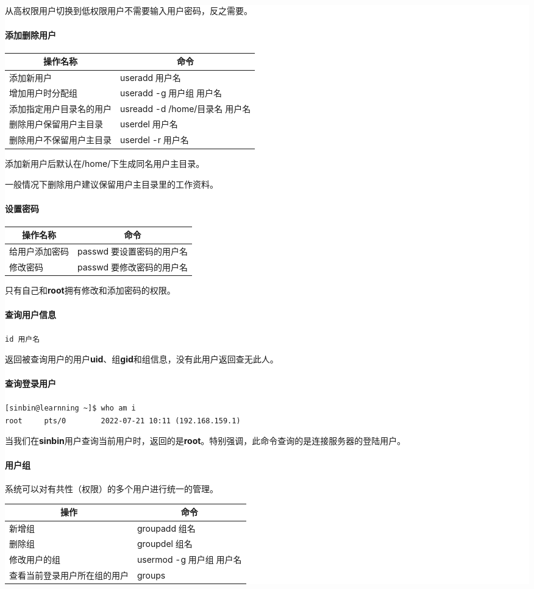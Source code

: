 从高权限用户切换到低权限用户不需要输入用户密码，反之需要。

#### 添加删除用户

| 操作名称                 | 命令                           |
| ------------------------ | ------------------------------ |
| 添加新用户               | useradd 用户名                 |
| 增加用户时分配组         | useradd -g 用户组 用户名       |
| 添加指定用户目录名的用户 | usreadd -d /home/目录名 用户名 |
| 删除用户保留用户主目录   | userdel 用户名                 |
| 删除用户不保留用户主目录 | userdel -r 用户名              |

添加新用户后默认在/home/下生成同名用户主目录。

一般情况下删除用户建议保留用户主目录里的工作资料。

#### 设置密码

| 操作名称       | 命令                      |
| -------------- | ------------------------- |
| 给用户添加密码 | passwd 要设置密码的用户名 |
| 修改密码       | passwd 要修改密码的用户名 |

只有自己和**root**拥有修改和添加密码的权限。

#### 查询用户信息

```
id 用户名
```

返回被查询用户的用户**uid**、组**gid**和组信息，没有此用户返回查无此人。

#### 查询登录用户

```
[sinbin@learnning ~]$ who am i
root     pts/0        2022-07-21 10:11 (192.168.159.1)
```

当我们在**sinbin**用户查询当前用户时，返回的是**root**。特别强调，此命令查询的是连接服务器的登陆用户。

#### 用户组

系统可以对有共性（权限）的多个用户进行统一的管理。

| 操作                         | 命令                     |
| ---------------------------- | ------------------------ |
| 新增组                       | groupadd 组名            |
| 删除组                       | groupdel 组名            |
| 修改用户的组                 | usermod -g 用户组 用户名 |
| 查看当前登录用户所在组的用户 | groups                   |
